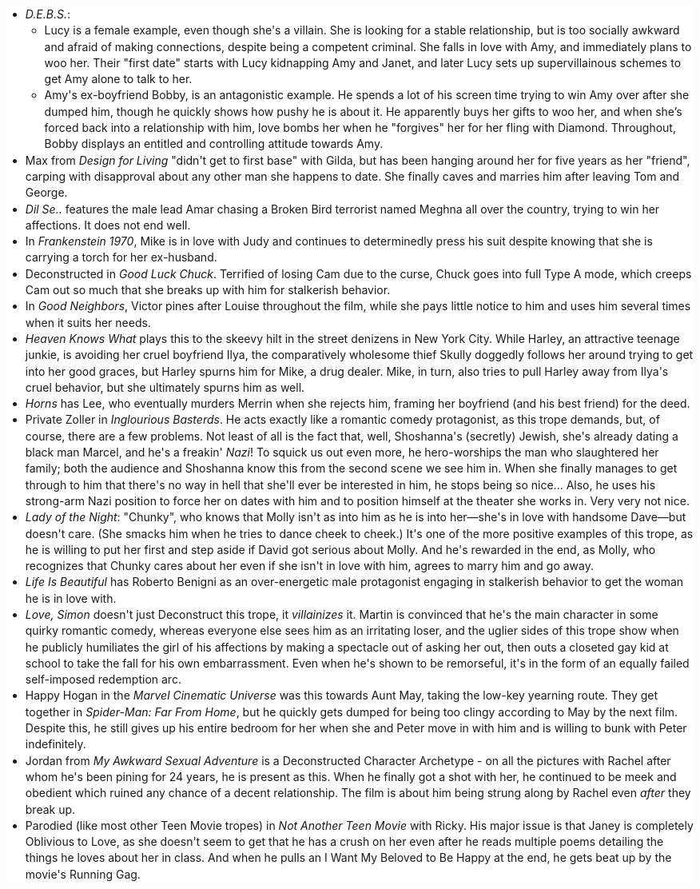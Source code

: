 -   _D.E.B.S._:
    -   Lucy is a female example, even though she's a villain. She is looking for a stable relationship, but is too socially awkward and afraid of making connections, despite being a competent criminal. She falls in love with Amy, and immediately plans to woo her. Their "first date" starts with Lucy kidnapping Amy and Janet, and later Lucy sets up supervillainous schemes to get Amy alone to talk to her.
    -   Amy's ex-boyfriend Bobby, is an antagonistic example. He spends a lot of his screen time trying to win Amy over after she dumped him, though he quickly shows how pushy he is about it. He apparently buys her gifts to woo her, and when she’s forced back into a relationship with him, love bombs her when he "forgives" her for her fling with Diamond. Throughout, Bobby displays an entitled and controlling attitude towards Amy.
-   Max from _Design for Living_ "didn't get to first base" with Gilda, but has been hanging around her for five years as her "friend", carping with disapproval about any other man she happens to date. She finally caves and marries him after leaving Tom and George.
-   _Dil Se.._ features the male lead Amar chasing a Broken Bird terrorist named Meghna all over the country, trying to win her affections. It does not end well.
-   In _Frankenstein 1970_, Mike is in love with Judy and continues to determinedly press his suit despite knowing that she is carrying a torch for her ex-husband.
-   Deconstructed in _Good Luck Chuck_. Terrified of losing Cam due to the curse, Chuck goes into full Type A mode, which creeps Cam out so much that she breaks up with him for stalkerish behavior.
-   In _Good Neighbors_, Victor pines after Louise throughout the film, while she pays little notice to him and uses him several times when it suits her needs.
-   _Heaven Knows What_ plays this to the skeevy hilt in the street denizens in New York City. While Harley, an attractive teenage junkie, is avoiding her cruel boyfriend Ilya, the comparatively wholesome thief Skully doggedly follows her around trying to get into her good graces, but Harley spurns him for Mike, a drug dealer. Mike, in turn, also tries to pull Harley away from Ilya's cruel behavior, but she ultimately spurns him as well.
-   _Horns_ has Lee, who eventually murders Merrin when she rejects him, framing her boyfriend (and his best friend) for the deed.
-   Private Zoller in _Inglourious Basterds_. He acts exactly like a romantic comedy protagonist, as this trope demands, but, of course, there are a few problems. Not least of all is the fact that, well, Shoshanna's (secretly) Jewish, she's already dating a black man Marcel, and he's a freakin' _Nazi_! To squick us out even more, he hero-worships the man who slaughtered her family; both the audience and Shoshanna know this from the second scene we see him in. When she finally manages to get through to him that there's no way in hell that she'll ever be interested in him, he stops being so nice... Also, he uses his strong-arm Nazi position to force her on dates with him and to position himself at the theater she works in. Very very not nice.
-   _Lady of the Night_: "Chunky", who knows that Molly isn't as into him as he is into her—she's in love with handsome Dave—but doesn't care. (She smacks him when he tries to dance cheek to cheek.) It's one of the more positive examples of this trope, as he is willing to put her first and step aside if David got serious about Molly. And he's rewarded in the end, as Molly, who recognizes that Chunky cares about her even if she isn't in love with him, agrees to marry him and go away.
-   _Life Is Beautiful_ has Roberto Benigni as an over-energetic male protagonist engaging in stalkerish behavior to get the woman he is in love with.
-   _Love, Simon_ doesn't just Deconstruct this trope, it _villainizes_ it. Martin is convinced that he's the main character in some quirky romantic comedy, whereas everyone else sees him as an irritating loser, and the uglier sides of this trope show when he publicly humiliates the girl of his affections by making a spectacle out of asking her out, then outs a closeted gay kid at school to take the fall for his own embarrassment. Even when he's shown to be remorseful, it's in the form of an equally failed self-imposed redemption arc.
-   Happy Hogan in the _Marvel Cinematic Universe_ was this towards Aunt May, taking the low-key yearning route. They get together in _Spider-Man: Far From Home_, but he quickly gets dumped for being too clingy according to May by the next film. Despite this, he still gives up his entire bedroom for her when she and Peter move in with him and is willing to bunk with Peter indefinitely.
-   Jordan from _My Awkward Sexual Adventure_ is a Deconstructed Character Archetype - on all the pictures with Rachel after whom he's been pining for 24 years, he is present as this. When he finally got a shot with her, he continued to be meek and obedient which ruined any chance of a decent relationship. The film is about him being strung along by Rachel even _after_ they break up.
-   Parodied (like most other Teen Movie tropes) in _Not Another Teen Movie_ with Ricky. His major issue is that Janey is completely Oblivious to Love, as she doesn't seem to get that he has a crush on her even after he reads multiple poems detailing the things he loves about her in class. And when he pulls an I Want My Beloved to Be Happy at the end, he gets beat up by the movie's Running Gag.